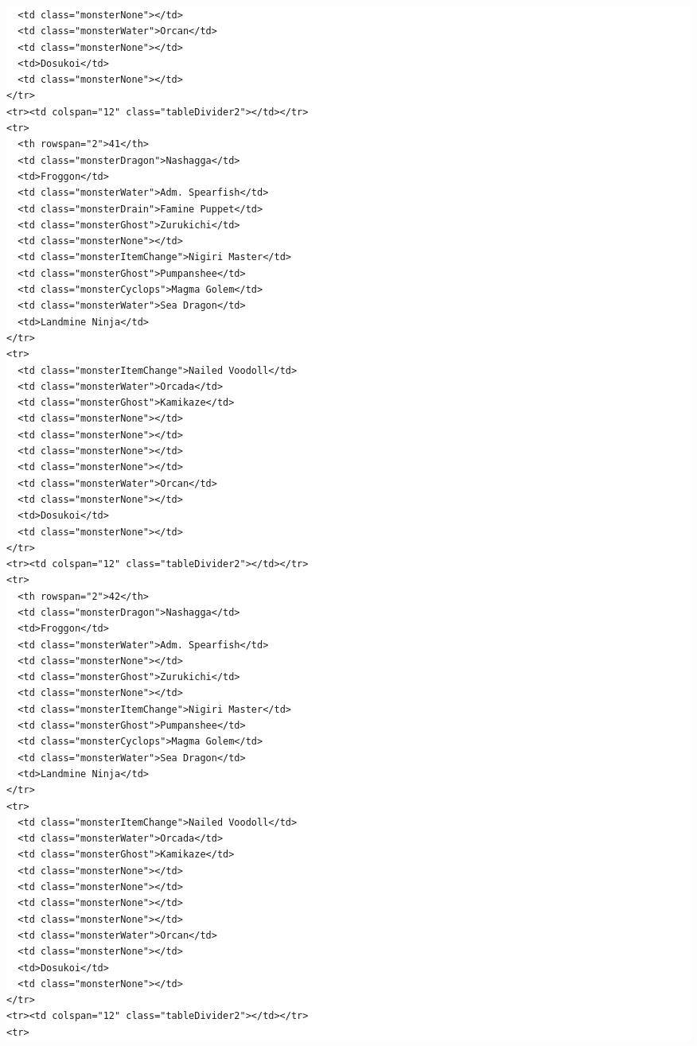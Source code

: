       <td class="monsterNone"></td>
      <td class="monsterWater">Orcan</td>
      <td class="monsterNone"></td>
      <td>Dosukoi</td>
      <td class="monsterNone"></td>
    </tr>
    <tr><td colspan="12" class="tableDivider2"></td></tr>
    <tr>
      <th rowspan="2">41</th>
      <td class="monsterDragon">Nashagga</td>
      <td>Froggon</td>
      <td class="monsterWater">Adm. Spearfish</td>
      <td class="monsterDrain">Famine Puppet</td>
      <td class="monsterGhost">Zurukichi</td>
      <td class="monsterNone"></td>
      <td class="monsterItemChange">Nigiri Master</td>
      <td class="monsterGhost">Pumpanshee</td>
      <td class="monsterCyclops">Magma Golem</td>
      <td class="monsterWater">Sea Dragon</td>
      <td>Landmine Ninja</td>
    </tr>
    <tr>
      <td class="monsterItemChange">Nailed Voodoll</td>
      <td class="monsterWater">Orcada</td>
      <td class="monsterGhost">Kamikaze</td>
      <td class="monsterNone"></td>
      <td class="monsterNone"></td>
      <td class="monsterNone"></td>
      <td class="monsterNone"></td>
      <td class="monsterWater">Orcan</td>
      <td class="monsterNone"></td>
      <td>Dosukoi</td>
      <td class="monsterNone"></td>
    </tr>
    <tr><td colspan="12" class="tableDivider2"></td></tr>
    <tr>
      <th rowspan="2">42</th>
      <td class="monsterDragon">Nashagga</td>
      <td>Froggon</td>
      <td class="monsterWater">Adm. Spearfish</td>
      <td class="monsterNone"></td>
      <td class="monsterGhost">Zurukichi</td>
      <td class="monsterNone"></td>
      <td class="monsterItemChange">Nigiri Master</td>
      <td class="monsterGhost">Pumpanshee</td>
      <td class="monsterCyclops">Magma Golem</td>
      <td class="monsterWater">Sea Dragon</td>
      <td>Landmine Ninja</td>
    </tr>
    <tr>
      <td class="monsterItemChange">Nailed Voodoll</td>
      <td class="monsterWater">Orcada</td>
      <td class="monsterGhost">Kamikaze</td>
      <td class="monsterNone"></td>
      <td class="monsterNone"></td>
      <td class="monsterNone"></td>
      <td class="monsterNone"></td>
      <td class="monsterWater">Orcan</td>
      <td class="monsterNone"></td>
      <td>Dosukoi</td>
      <td class="monsterNone"></td>
    </tr>
    <tr><td colspan="12" class="tableDivider2"></td></tr>
    <tr>